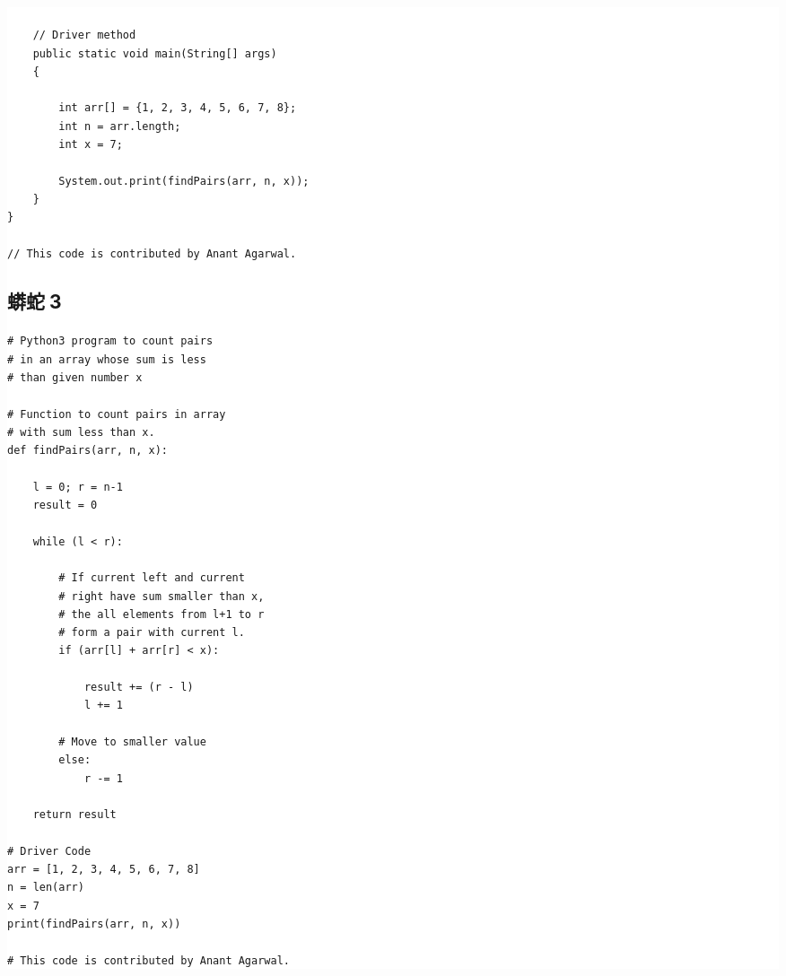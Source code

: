 ```

    // Driver method
    public static void main(String[] args)
    {

        int arr[] = {1, 2, 3, 4, 5, 6, 7, 8};
        int n = arr.length;
        int x = 7;

        System.out.print(findPairs(arr, n, x));
    }
}

// This code is contributed by Anant Agarwal.
```

## 蟒蛇 3

```
# Python3 program to count pairs
# in an array whose sum is less
# than given number x

# Function to count pairs in array
# with sum less than x.
def findPairs(arr, n, x):

    l = 0; r = n-1
    result = 0

    while (l < r):

        # If current left and current
        # right have sum smaller than x,
        # the all elements from l+1 to r
        # form a pair with current l.
        if (arr[l] + arr[r] < x):

            result += (r - l)
            l += 1

        # Move to smaller value
        else:
            r -= 1

    return result

# Driver Code
arr = [1, 2, 3, 4, 5, 6, 7, 8]
n = len(arr)
x = 7
print(findPairs(arr, n, x))

# This code is contributed by Anant Agarwal.
```
